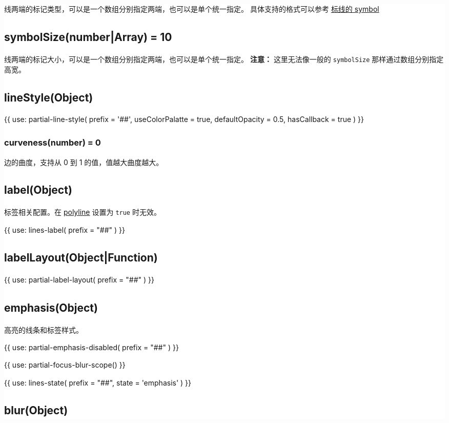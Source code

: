 线两端的标记类型，可以是一个数组分别指定两端，也可以是单个统一指定。
具体支持的格式可以参考 [标线的 symbol](~series-line.markLine.data.0.symbol)

## symbolSize(number|Array) = 10

线两端的标记大小，可以是一个数组分别指定两端，也可以是单个统一指定。
**注意：** 这里无法像一般的 `symbolSize` 那样通过数组分别指定高宽。

## lineStyle(Object)

{{ use: partial-line-style(
    prefix = '##',
    useColorPalatte = true,
    defaultOpacity = 0.5,
    hasCallback = true
) }}

### curveness(number) = 0

边的曲度，支持从 0 到 1 的值，值越大曲度越大。

## label(Object)

标签相关配置。在 [polyline](~series-lines.polyline) 设置为 `true` 时无效。

{{ use: lines-label(
    prefix = "##"
) }}

## labelLayout(Object|Function)

{{ use: partial-label-layout(
    prefix = "##"
) }}

## emphasis(Object)

高亮的线条和标签样式。

{{ use: partial-emphasis-disabled(
    prefix = "##"
) }}

{{ use: partial-focus-blur-scope() }}

{{ use: lines-state(
    prefix = "##",
    state = 'emphasis'
) }}

## blur(Object)
